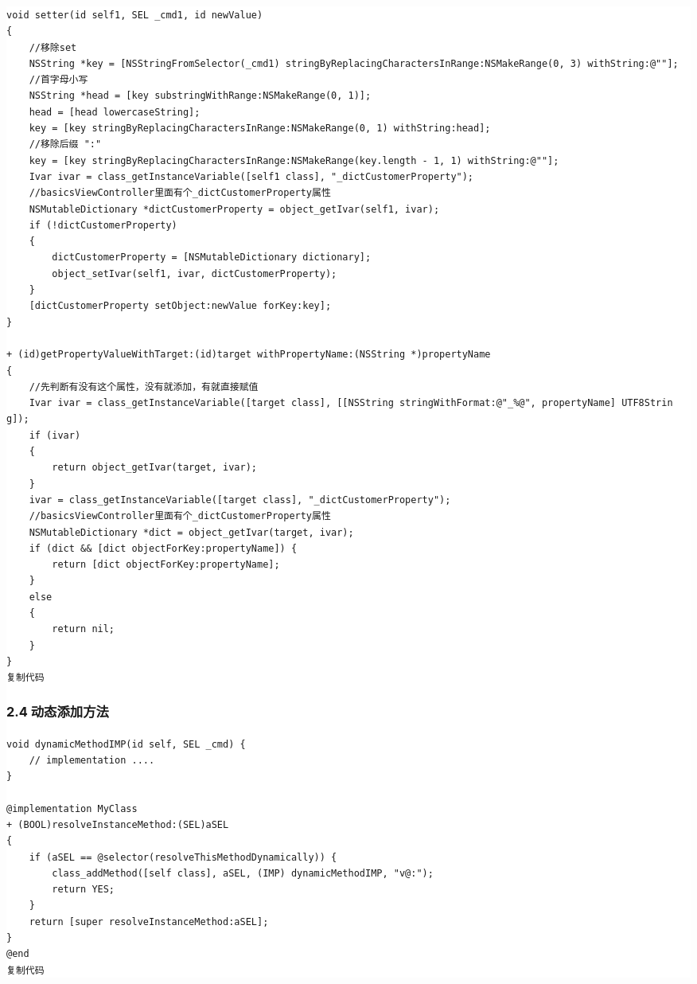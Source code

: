     void setter(id self1, SEL _cmd1, id newValue)
    {
        //移除set
        NSString *key = [NSStringFromSelector(_cmd1) stringByReplacingCharactersInRange:NSMakeRange(0, 3) withString:@""];
        //首字母小写
        NSString *head = [key substringWithRange:NSMakeRange(0, 1)];
        head = [head lowercaseString];
        key = [key stringByReplacingCharactersInRange:NSMakeRange(0, 1) withString:head];
        //移除后缀 ":"
        key = [key stringByReplacingCharactersInRange:NSMakeRange(key.length - 1, 1) withString:@""];
        Ivar ivar = class_getInstanceVariable([self1 class], "_dictCustomerProperty");
        //basicsViewController里面有个_dictCustomerProperty属性
        NSMutableDictionary *dictCustomerProperty = object_getIvar(self1, ivar);
        if (!dictCustomerProperty)
        {
            dictCustomerProperty = [NSMutableDictionary dictionary];
            object_setIvar(self1, ivar, dictCustomerProperty);
        }
        [dictCustomerProperty setObject:newValue forKey:key];
    }
    
    + (id)getPropertyValueWithTarget:(id)target withPropertyName:(NSString *)propertyName
    {
        //先判断有没有这个属性，没有就添加，有就直接赋值
        Ivar ivar = class_getInstanceVariable([target class], [[NSString stringWithFormat:@"_%@", propertyName] UTF8String]);
        if (ivar)
        {
            return object_getIvar(target, ivar);
        }
        ivar = class_getInstanceVariable([target class], "_dictCustomerProperty");
        //basicsViewController里面有个_dictCustomerProperty属性
        NSMutableDictionary *dict = object_getIvar(target, ivar);
        if (dict && [dict objectForKey:propertyName]) {
            return [dict objectForKey:propertyName];
        }
        else
        {
            return nil;
        }
    }
    复制代码

### 2.4 动态添加方法

    void dynamicMethodIMP(id self, SEL _cmd) {
        // implementation ....
    }
    
    @implementation MyClass
    + (BOOL)resolveInstanceMethod:(SEL)aSEL
    {
        if (aSEL == @selector(resolveThisMethodDynamically)) {
            class_addMethod([self class], aSEL, (IMP) dynamicMethodIMP, "v@:");
            return YES;
        }
        return [super resolveInstanceMethod:aSEL];
    }
    @end
    复制代码
